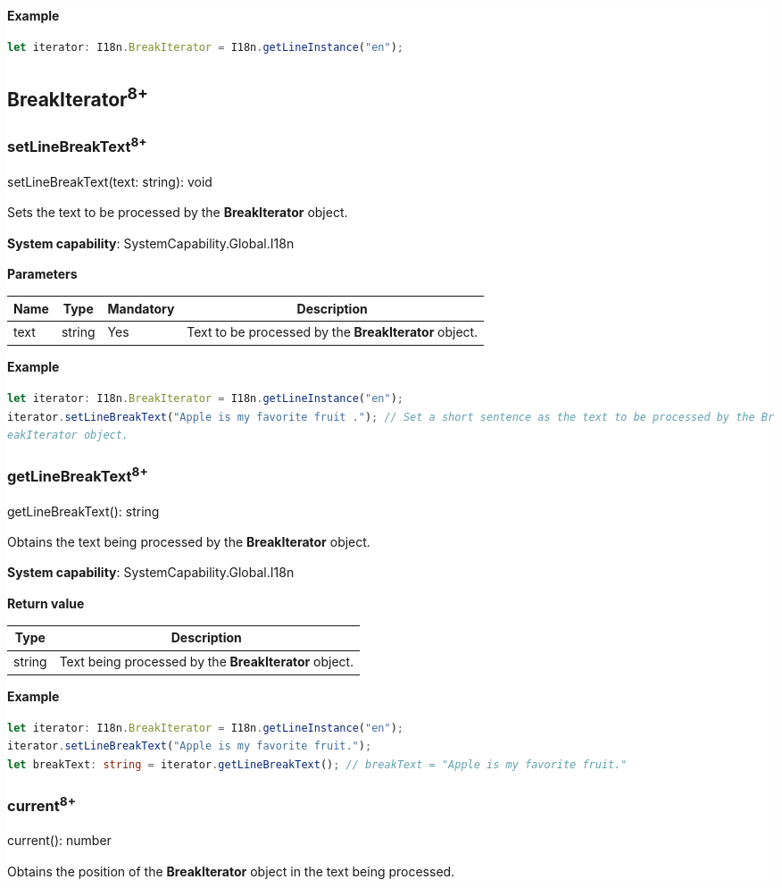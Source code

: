 **Example**
  ```ts
  let iterator: I18n.BreakIterator = I18n.getLineInstance("en");
  ```


## BreakIterator<sup>8+</sup>


### setLineBreakText<sup>8+</sup>

setLineBreakText(text: string): void

Sets the text to be processed by the **BreakIterator** object.

**System capability**: SystemCapability.Global.I18n

**Parameters**

| Name | Type    | Mandatory  | Description                     |
| ---- | ------ | ---- | ----------------------- |
| text | string | Yes   | Text to be processed by the **BreakIterator** object.|

**Example**
  ```ts
  let iterator: I18n.BreakIterator = I18n.getLineInstance("en");
  iterator.setLineBreakText("Apple is my favorite fruit ."); // Set a short sentence as the text to be processed by the BreakIterator object.
  ```


### getLineBreakText<sup>8+</sup>

getLineBreakText(): string

Obtains the text being processed by the **BreakIterator** object.

**System capability**: SystemCapability.Global.I18n

**Return value**

| Type    | Description                    |
| ------ | ---------------------- |
| string | Text being processed by the **BreakIterator** object.|

**Example**
  ```ts
  let iterator: I18n.BreakIterator = I18n.getLineInstance("en");
  iterator.setLineBreakText("Apple is my favorite fruit.");
  let breakText: string = iterator.getLineBreakText(); // breakText = "Apple is my favorite fruit."
  ```


### current<sup>8+</sup>

current(): number

Obtains the position of the **BreakIterator** object in the text being processed.
